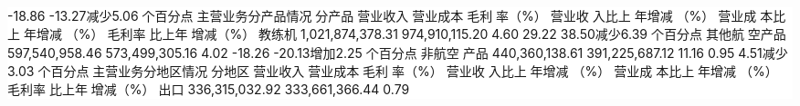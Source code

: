 -18.86
-13.27减少5.06
个百分点
主营业务分产品情况
分产品
营业收入
营业成本
毛利
率（%）
营业收
入比上
年增减
（%）
营业成
本比上
年增减
（%）
毛利率
比上年
增减（%）
教练机
1,021,874,378.31
974,910,115.20
4.60
29.22
38.50减少6.39
个百分点
其他航
空产品
597,540,958.46
573,499,305.16
4.02
-18.26
-20.13增加2.25
个百分点
非航空
产品
440,360,138.61
391,225,687.12
11.16
0.95
4.51减少3.03
个百分点
主营业务分地区情况
分地区
营业收入
营业成本
毛利
率（%）
营业收
入比上
年增减
（%）
营业成
本比上
年增减
（%）
毛利率
比上年
增减（%）
出口
336,315,032.92
333,661,366.44
0.79